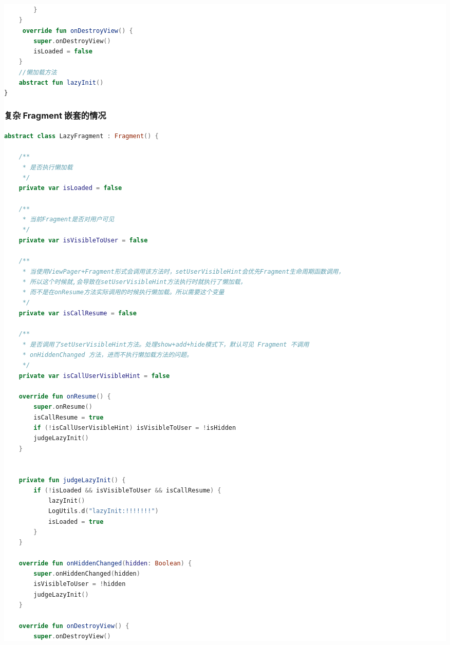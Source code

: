 ```kotlin
        }
    }
     override fun onDestroyView() {
        super.onDestroyView()
        isLoaded = false
    }
    //懒加载方法
    abstract fun lazyInit()
}
```

### 复杂 Fragment 嵌套的情况

```kotlin
abstract class LazyFragment : Fragment() {

    /**
     * 是否执行懒加载
     */
    private var isLoaded = false

    /**
     * 当前Fragment是否对用户可见
     */
    private var isVisibleToUser = false

    /**
     * 当使用ViewPager+Fragment形式会调用该方法时，setUserVisibleHint会优先Fragment生命周期函数调用，
     * 所以这个时候就,会导致在setUserVisibleHint方法执行时就执行了懒加载，
     * 而不是在onResume方法实际调用的时候执行懒加载。所以需要这个变量
     */
    private var isCallResume = false

    /**
     * 是否调用了setUserVisibleHint方法。处理show+add+hide模式下，默认可见 Fragment 不调用
     * onHiddenChanged 方法，进而不执行懒加载方法的问题。
     */
    private var isCallUserVisibleHint = false

    override fun onResume() {
        super.onResume()
        isCallResume = true
        if (!isCallUserVisibleHint) isVisibleToUser = !isHidden
        judgeLazyInit()
    }


    private fun judgeLazyInit() {
        if (!isLoaded && isVisibleToUser && isCallResume) {
            lazyInit()
            LogUtils.d("lazyInit:!!!!!!!")
            isLoaded = true
        }
    }

    override fun onHiddenChanged(hidden: Boolean) {
        super.onHiddenChanged(hidden)
        isVisibleToUser = !hidden
        judgeLazyInit()
    }

    override fun onDestroyView() {
        super.onDestroyView()
```